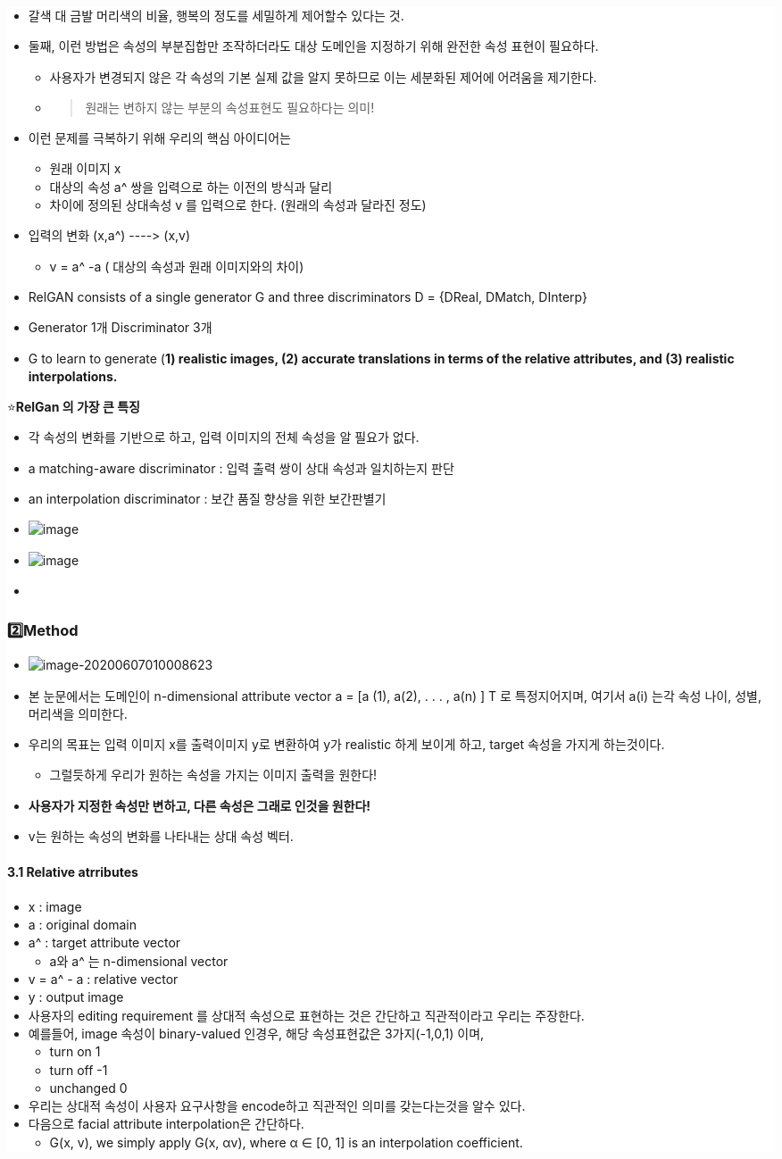   - 갈색 대 금발 머리색의 비율, 행복의 정도를 세밀하게 제어할수 있다는 것. 

- 둘째, 이런 방법은 속성의 부분집합만 조작하더라도 대상 도메인을 지정하기 위해 완전한 속성 표현이 필요하다.

  - 사용자가 변경되지 않은 각 속성의 기본 실제 값을 알지 못하므로 이는 세분화된 제어에 어려움을 제기한다.

  - > 원래는 변하지 않는 부분의 속성표현도 필요하다는 의미!



- 이런 문제를 극복하기 위해 우리의 핵심 아이디어는 
  - 원래 이미지 x 
  -  대상의 속성 a^   쌍을 입력으로 하는 이전의 방식과 달리
  - 차이에 정의된 상대속성 v 를 입력으로 한다. (원래의 속성과 달라진 정도)
- 입력의 변화 (x,a^)  ----> (x,v)
  - v = a^ -a    ( 대상의 속성과 원래 이미지와의 차이)



-  RelGAN consists of a single generator G and three discriminators D = {DReal, DMatch, DInterp}
  - Generator 1개  Discriminator 3개
- G to learn to generate (**1) realistic images, (2) accurate translations in terms of the relative attributes, and (3) realistic interpolations.**



*​*:star:**RelGan 의 가장 큰 특징**

- 각 속성의 변화를 기반으로 하고, 입력 이미지의 전체 속성을 알 필요가 없다.
- a matching-aware discriminator :  입력 출력 쌍이 상대 속성과 일치하는지 판단
-  an interpolation discriminator   :  보간 품질 향상을 위한 보간판별기

- ![image](https://user-images.githubusercontent.com/28949182/83948717-04d7dc80-a85a-11ea-9e5d-6078fdf1216f.png)

- ![image](https://user-images.githubusercontent.com/28949182/83948724-2042e780-a85a-11ea-9956-bbcde09f4bb3.png) 
- 



### :two:Method

- ![image-20200607010008623](C:\Users\MiSung\AppData\Roaming\Typora\typora-user-images\image-20200607010008623.png) 

- 본 눈문에서는 도메인이 n-dimensional attribute vector a = [a (1), a(2), . . . , a(n) ] T  로 특정지어지며, 여기서 a(i) 는각 속성 나이, 성별, 머리색을 의미한다. 
- 우리의 목표는 입력 이미지 x를 출력이미지 y로 변환하여 y가 realistic 하게 보이게 하고, target 속성을 가지게 하는것이다.
  - 그럴듯하게 우리가 원하는 속성을 가지는 이미지 출력을 원한다!
- **사용자가 지정한 속성만 변하고, 다른 속성은 그래로 인것을 원한다!**
- v는 원하는 속성의 변화를 나타내는 상대 속성 벡터.



#### 3.1 Relative atrributes

- x : image
- a : original domain
- a^ : target attribute vector
  - a와 a^ 는 n-dimensional vector
- v = a^ - a  : relative vector 
- y : output image
- 사용자의 editing requirement 를 상대적 속성으로 표현하는 것은 간단하고 직관적이라고 우리는 주장한다.
- 예를들어, image 속성이 binary-valued 인경우, 해당 속성표현값은 3가지(-1,0,1) 이며, 
  - turn on 1
  - turn off -1
  - unchanged 0
- 우리는 상대적 속성이 사용자 요구사항을 encode하고 직관적인 의미를 갖는다는것을 알수 있다.
- 다음으로 facial attribute interpolation은 간단하다. 
  -  G(x, v), we simply apply G(x, αv), where α ∈ [0, 1] is an interpolation coefficient.
